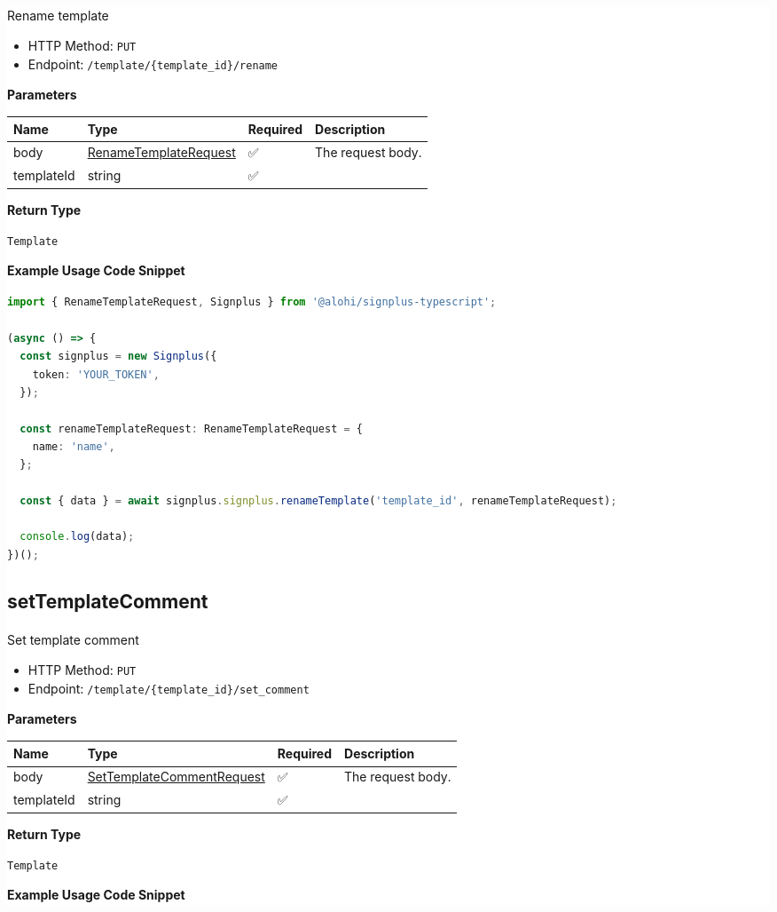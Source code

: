 Rename template

- HTTP Method: `PUT`
- Endpoint: `/template/{template_id}/rename`

**Parameters**

| Name       | Type                                                        | Required | Description       |
| :--------- | :---------------------------------------------------------- | :------- | :---------------- |
| body       | [RenameTemplateRequest](../models/RenameTemplateRequest.md) | ✅       | The request body. |
| templateId | string                                                      | ✅       |                   |

**Return Type**

`Template`

**Example Usage Code Snippet**

```typescript
import { RenameTemplateRequest, Signplus } from '@alohi/signplus-typescript';

(async () => {
  const signplus = new Signplus({
    token: 'YOUR_TOKEN',
  });

  const renameTemplateRequest: RenameTemplateRequest = {
    name: 'name',
  };

  const { data } = await signplus.signplus.renameTemplate('template_id', renameTemplateRequest);

  console.log(data);
})();
```

## setTemplateComment

Set template comment

- HTTP Method: `PUT`
- Endpoint: `/template/{template_id}/set_comment`

**Parameters**

| Name       | Type                                                                | Required | Description       |
| :--------- | :------------------------------------------------------------------ | :------- | :---------------- |
| body       | [SetTemplateCommentRequest](../models/SetTemplateCommentRequest.md) | ✅       | The request body. |
| templateId | string                                                              | ✅       |                   |

**Return Type**

`Template`

**Example Usage Code Snippet**
